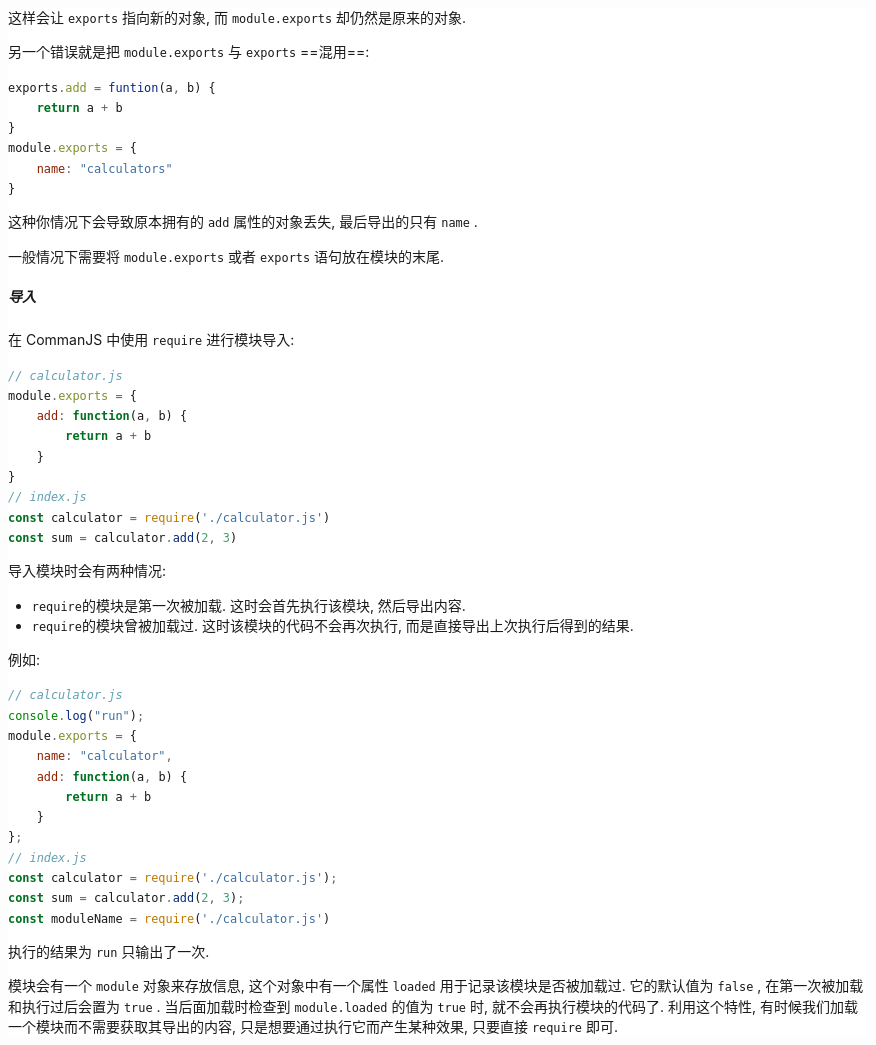 这样会让 `exports` 指向新的对象, 而 `module.exports` 却仍然是原来的对象.

另一个错误就是把 `module.exports` 与 `exports` ==混用==:

```javaScript
exports.add = funtion(a, b) {
    return a + b
}
module.exports = {
    name: "calculators"
}
```

这种你情况下会导致原本拥有的 `add` 属性的对象丢失, 最后导出的只有 `name` .

一般情况下需要将 `module.exports` 或者 `exports` 语句放在模块的末尾.

##### 导入

在 CommanJS 中使用 `require` 进行模块导入:

```javaScript
// calculator.js
module.exports = {
    add: function(a, b) {
        return a + b
    }
}
// index.js
const calculator = require('./calculator.js')
const sum = calculator.add(2, 3)
```

导入模块时会有两种情况:
* `require`的模块是第一次被加载. 这时会首先执行该模块, 然后导出内容.
* `require`的模块曾被加载过. 这时该模块的代码不会再次执行, 而是直接导出上次执行后得到的结果.

例如:

```javaScript
// calculator.js
console.log("run");
module.exports = {
    name: "calculator",
    add: function(a, b) {
        return a + b
    }
};
// index.js
const calculator = require('./calculator.js');
const sum = calculator.add(2, 3);
const moduleName = require('./calculator.js')
```

执行的结果为 `run` 只输出了一次.

模块会有一个 `module` 对象来存放信息, 这个对象中有一个属性 `loaded` 用于记录该模块是否被加载过. 它的默认值为 `false` , 在第一次被加载和执行过后会置为 `true` . 当后面加载时检查到 `module.loaded` 的值为 `true` 时, 就不会再执行模块的代码了. 利用这个特性, 有时候我们加载一个模块而不需要获取其导出的内容, 只是想要通过执行它而产生某种效果, 只要直接 `require` 即可.
